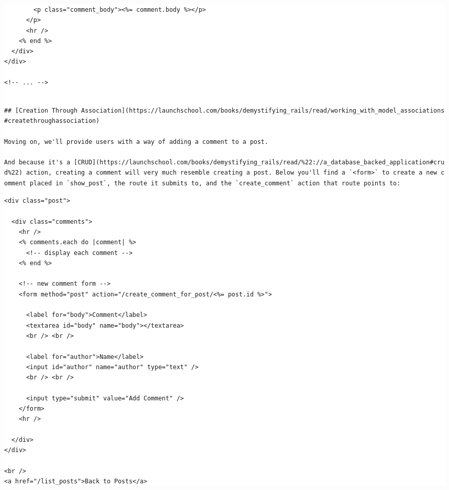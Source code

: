             <p class="comment_body"><%= comment.body %></p>
          </p>
          <hr />
        <% end %>
      </div>
    </div>

    <!-- ... -->

  </body>
</html>

```

## [Creation Through Association](https://launchschool.com/books/demystifying_rails/read/working_with_model_associations#createthroughassociation)

Moving on, we'll provide users with a way of adding a comment to a post.

And because it's a [CRUD](https://launchschool.com/books/demystifying_rails/read/%22://a_database_backed_application#crud%22) action, creating a comment will very much resemble creating a post. Below you'll find a `<form>` to create a new comment placed in `show_post`, the route it submits to, and the `create_comment` action that route points to:

```


<html>
  <body>

    <div class="post">

      <div class="comments">
        <hr />
        <% comments.each do |comment| %>
          <!-- display each comment -->
        <% end %>

        <!-- new comment form -->
        <form method="post" action="/create_comment_for_post/<%= post.id %>">

          <label for="body">Comment</label>
          <textarea id="body" name="body"></textarea>
          <br /> <br />

          <label for="author">Name</label>
          <input id="author" name="author" type="text" />
          <br /> <br />

          <input type="submit" value="Add Comment" />
        </form>
        <hr />

      </div>
    </div>

    <br />
    <a href="/list_posts">Back to Posts</a>
